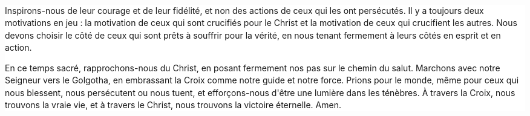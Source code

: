 Inspirons-nous de leur courage et de leur fidélité, et non des actions de ceux qui les ont persécutés. Il y a toujours deux motivations en jeu : la motivation de ceux qui sont crucifiés pour le Christ et la motivation de ceux qui crucifient les autres. Nous devons choisir le côté de ceux qui sont prêts à souffrir pour la vérité, en nous tenant fermement à leurs côtés en esprit et en action.

En ce temps sacré, rapprochons-nous du Christ, en posant fermement nos pas sur le chemin du salut. Marchons avec notre Seigneur vers le Golgotha, en embrassant la Croix comme notre guide et notre force. Prions pour le monde, même pour ceux qui nous blessent, nous persécutent ou nous tuent, et efforçons-nous d'être une lumière dans les ténèbres. À travers la Croix, nous trouvons la vraie vie, et à travers le Christ, nous trouvons la victoire éternelle. Amen.

